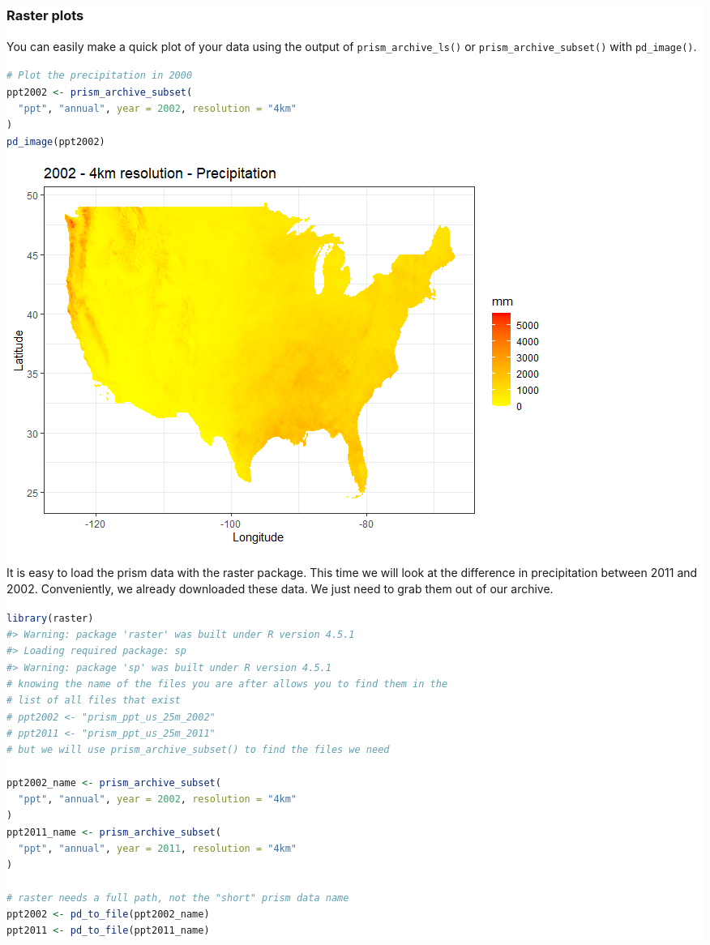 ### Raster plots

You can easily make a quick plot of your data using the output of
`prism_archive_ls()` or `prism_archive_subset()` with `pd_image()`.

``` r
# Plot the precipitation in 2000
ppt2002 <- prism_archive_subset(
  "ppt", "annual", year = 2002, resolution = "4km"
)
pd_image(ppt2002)
```

![](man/figures/README-quick_plot-1.png)

It is easy to load the prism data with the raster package. This time we
will look at the difference in precipitation between 2011 and 2002.
Conveniently, we already downloaded these data. We just need to grab
them out of our archive.

``` r
library(raster)
#> Warning: package 'raster' was built under R version 4.5.1
#> Loading required package: sp
#> Warning: package 'sp' was built under R version 4.5.1
# knowing the name of the files you are after allows you to find them in the 
# list of all files that exist
# ppt2002 <- "prism_ppt_us_25m_2002"
# ppt2011 <- "prism_ppt_us_25m_2011"
# but we will use prism_archive_subset() to find the files we need

ppt2002_name <- prism_archive_subset(
  "ppt", "annual", year = 2002, resolution = "4km"
)
ppt2011_name <- prism_archive_subset(
  "ppt", "annual", year = 2011, resolution = "4km"
)

# raster needs a full path, not the "short" prism data name
ppt2002 <- pd_to_file(ppt2002_name)
ppt2011 <- pd_to_file(ppt2011_name)
```